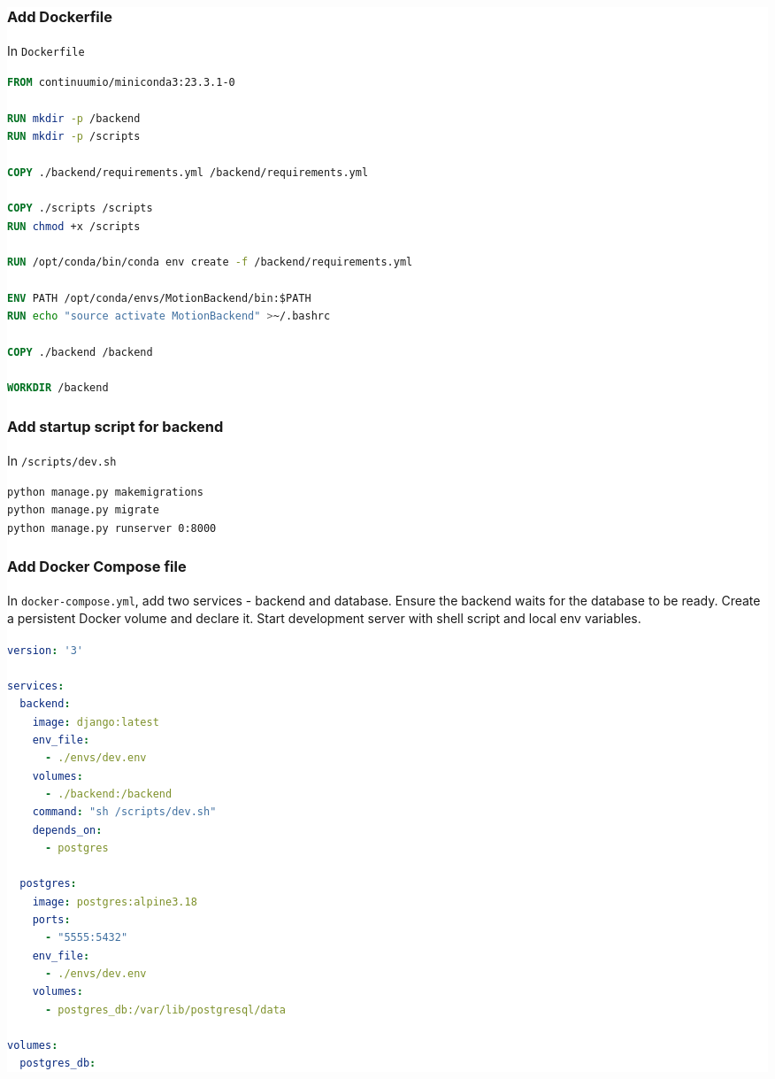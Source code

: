 ### Add Dockerfile
In `Dockerfile`
```dockerfile
FROM continuumio/miniconda3:23.3.1-0

RUN mkdir -p /backend
RUN mkdir -p /scripts

COPY ./backend/requirements.yml /backend/requirements.yml

COPY ./scripts /scripts
RUN chmod +x /scripts

RUN /opt/conda/bin/conda env create -f /backend/requirements.yml

ENV PATH /opt/conda/envs/MotionBackend/bin:$PATH
RUN echo "source activate MotionBackend" >~/.bashrc

COPY ./backend /backend

WORKDIR /backend
```

### Add startup script for backend
In `/scripts/dev.sh`
```shell
python manage.py makemigrations
python manage.py migrate
python manage.py runserver 0:8000
```

### Add Docker Compose file
In `docker-compose.yml`, add two services - backend and database. Ensure the backend waits for the database to be ready. Create a persistent Docker volume and declare it. Start development server with shell script and local env variables.
```yaml
version: '3'

services:
  backend:
    image: django:latest
    env_file:
      - ./envs/dev.env
    volumes:
      - ./backend:/backend
    command: "sh /scripts/dev.sh"
    depends_on:
      - postgres

  postgres:
    image: postgres:alpine3.18
    ports:
      - "5555:5432"
    env_file:
      - ./envs/dev.env
    volumes:
      - postgres_db:/var/lib/postgresql/data

volumes:
  postgres_db:
```

